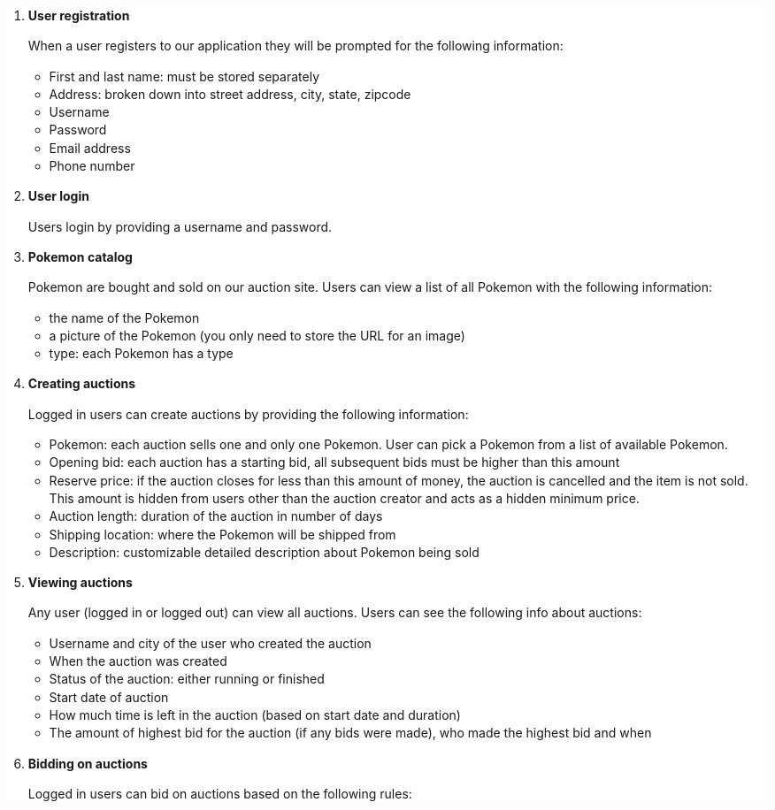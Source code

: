 1. **User registration**

    When a user registers to our application they will be prompted for the
    following information:

    - First and last name: must be stored separately
    - Address: broken down into street address, city, state, zipcode
    - Username
    - Password
    - Email address
    - Phone number

1. **User login**

    Users login by providing a username and password.

1. **Pokemon catalog**

    Pokemon are bought and sold on our auction site. Users can view a list
    of all Pokemon with the following information:

    - the name of the Pokemon
    - a picture of the Pokemon (you only need to store the URL for an image)
    - type: each Pokemon has a type

1. **Creating auctions**

    Logged in users can create auctions by providing the following information:

    - Pokemon: each auction sells one and only one Pokemon. User can pick a
    Pokemon from a list of available Pokemon.
    - Opening bid: each auction has a starting bid, all subsequent bids
    must be higher than this amount
    - Reserve price: if the auction closes for less than this amount of
    money, the auction is cancelled and the item is not sold. This
    amount is hidden from users other than the auction creator and acts
    as a hidden minimum price.
    - Auction length: duration of the auction in number of days
    - Shipping location: where the Pokemon will be shipped from
    - Description: customizable detailed description about Pokemon being sold

1. **Viewing auctions**

    Any user (logged in or logged out) can view all auctions.
    Users can see the following info about auctions:

    - Username and city of the user who created the auction
    - When the auction was created
    - Status of the auction: either running or finished
    - Start date of auction
    - How much time is left in the auction (based on start date and duration)
    - The amount of highest bid for the auction (if any bids were made), who
    made the highest bid and when

1. **Bidding on auctions**

    Logged in users can bid on auctions based on the following rules:
